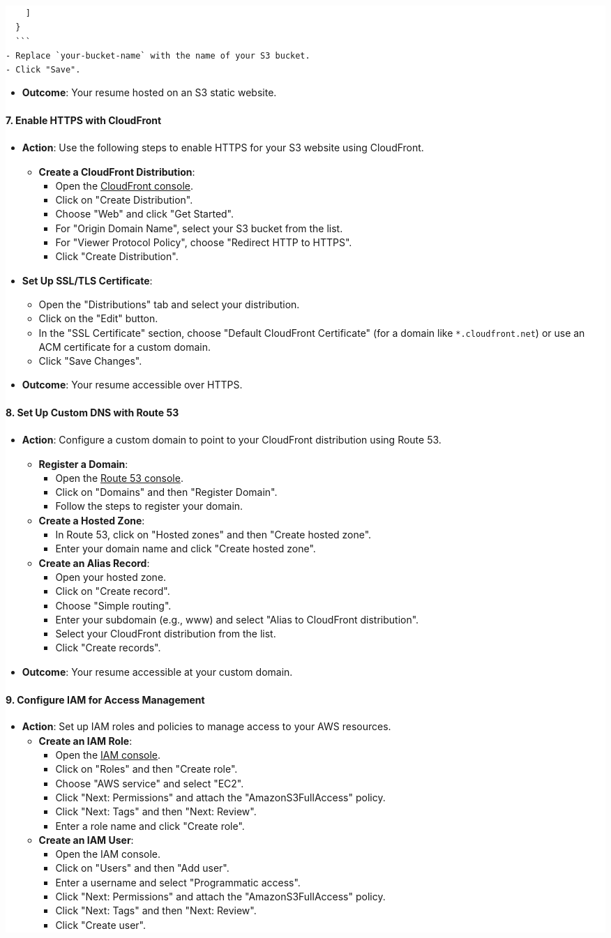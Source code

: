         ]
      }
      ```
    - Replace `your-bucket-name` with the name of your S3 bucket.
    - Click "Save".

- **Outcome**: Your resume hosted on an S3 static website.

#### 7. Enable HTTPS with CloudFront
- **Action**: Use the following steps to enable HTTPS for your S3 website using CloudFront.
  - **Create a CloudFront Distribution**:
    - Open the [CloudFront console](https://console.aws.amazon.com/cloudfront/v2/home).
    - Click on "Create Distribution".
    - Choose "Web" and click "Get Started".
    - For "Origin Domain Name", select your S3 bucket from the list.
    - For "Viewer Protocol Policy", choose "Redirect HTTP to HTTPS".
    - Click "Create Distribution".
 

 - **Set Up SSL/TLS Certificate**:
    - Open the "Distributions" tab and select your distribution.
    - Click on the "Edit" button.
    - In the "SSL Certificate" section, choose "Default CloudFront Certificate" (for a domain like `*.cloudfront.net`) or use an ACM certificate for a custom domain.
    - Click "Save Changes".

- **Outcome**: Your resume accessible over HTTPS.

#### 8. Set Up Custom DNS with Route 53
- **Action**: Configure a custom domain to point to your CloudFront distribution using Route 53.
  - **Register a Domain**:
    - Open the [Route 53 console](https://console.aws.amazon.com/route53/home).
    - Click on "Domains" and then "Register Domain".
    - Follow the steps to register your domain.
  - **Create a Hosted Zone**:
    - In Route 53, click on "Hosted zones" and then "Create hosted zone".
    - Enter your domain name and click "Create hosted zone".
  - **Create an Alias Record**:
    - Open your hosted zone.
    - Click on "Create record".
    - Choose "Simple routing".
    - Enter your subdomain (e.g., www) and select "Alias to CloudFront distribution".
    - Select your CloudFront distribution from the list.
    - Click "Create records".

- **Outcome**: Your resume accessible at your custom domain.

#### 9. Configure IAM for Access Management
- **Action**: Set up IAM roles and policies to manage access to your AWS resources.
  - **Create an IAM Role**:
    - Open the [IAM console](https://console.aws.amazon.com/iam/home).
    - Click on "Roles" and then "Create role".
    - Choose "AWS service" and select "EC2".
    - Click "Next: Permissions" and attach the "AmazonS3FullAccess" policy.
    - Click "Next: Tags" and then "Next: Review".
    - Enter a role name and click "Create role".
  - **Create an IAM User**:
    - Open the IAM console.
    - Click on "Users" and then "Add user".
    - Enter a username and select "Programmatic access".
    - Click "Next: Permissions" and attach the "AmazonS3FullAccess" policy.
    - Click "Next: Tags" and then "Next: Review".
    - Click "Create user".
